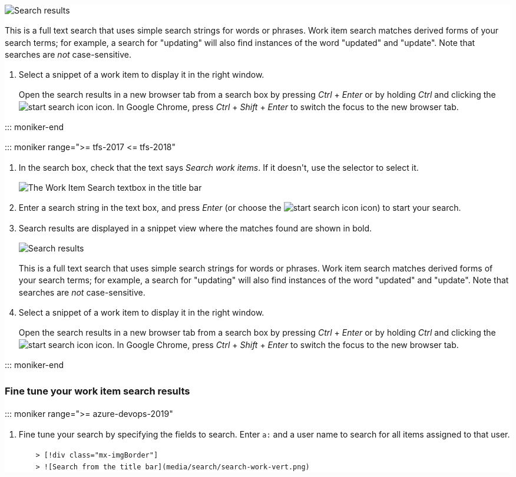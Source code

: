    ![Search results](../search/media/work-item-search-get-started/results-matching.png)

   This is a full text search that uses simple search strings for words or phrases.
   Work item search matches derived forms of your search terms; for example, a search for
   "updating" will also find instances of the word "updated" and "update". Note that searches are _not_ case-sensitive.

1. Select a snippet of a work item to display it in the right window.

   Open the search results in a new browser tab from a search box by
   pressing _Ctrl_ + _Enter_ or by holding _Ctrl_ and clicking the
   ![start search icon](../search/media/shared/start-search-icon.png) icon.
   In Google Chrome, press _Ctrl_ + _Shift_ + _Enter_ to switch the focus
   to the new browser tab.

::: moniker-end

::: moniker range=">= tfs-2017 <= tfs-2018"

1. In the search box, check that the text says _Search work items_. If it doesn't, use the selector to select it.

   ![The Work Item Search textbox in the title bar](../search/media/work-item-search-get-started/title-bar-search-box-empty-outlined.png)

1. Enter a search string in the text box, and press _Enter_ (or choose the
   ![start search icon](../search/media/shared/start-search-icon.png) icon) to start your search.

1. Search results are displayed in a snippet view where the matches found are shown in bold.

   ![Search results](../search/media/work-item-search-get-started/results-matching.png)

   This is a full text search that uses simple search strings for words or phrases.
   Work item search matches derived forms of your search terms; for example, a search for
   "updating" will also find instances of the word "updated" and "update". Note that searches are _not_ case-sensitive.

1. Select a snippet of a work item to display it in the right window.

   Open the search results in a new browser tab from a search box by
   pressing _Ctrl_ + _Enter_ or by holding _Ctrl_ and clicking the
   ![start search icon](../search/media/shared/start-search-icon.png) icon.
   In Google Chrome, press _Ctrl_ + _Shift_ + _Enter_ to switch the focus
   to the new browser tab.

::: moniker-end

### Fine tune your work item search results

::: moniker range=">= azure-devops-2019"

1.  Fine tune your search by specifying the fields to search. Enter `a:` and a user name
    to search for all items assigned to that user.

        	> [!div class="mx-imgBorder"]
        	> ![Search from the title bar](media/search/search-work-vert.png)
